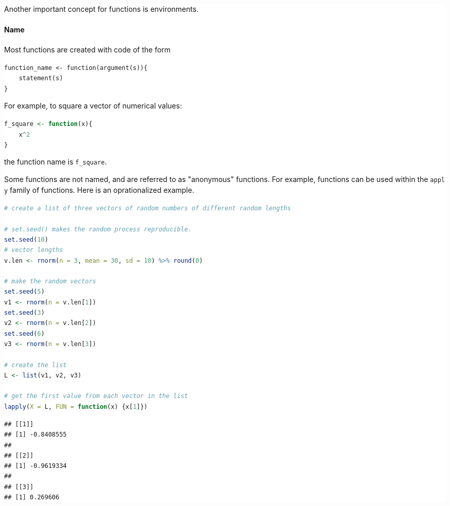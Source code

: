 Another important concept for functions is environments.

#### Name
Most functions are created with code of the form

```
function_name <- function(argument(s)){
    statement(s)
}
```

For example, to square a vector of numerical values:


```r
f_square <- function(x){
    x^2
}
```

the function name is `f_square`.

Some functions are not named, and are referred to as "anonymous" functions. For example, functions can be used within the `apply` family of functions. Here is an oprationalized example.


```r
# create a list of three vectors of random numbers of different random lengths

# set.seed() makes the random process reproducible.
set.seed(10)
# vector lengths
v.len <- rnorm(n = 3, mean = 30, sd = 10) %>% round(0)

# make the random vectors
set.seed(5)
v1 <- rnorm(n = v.len[1])
set.seed(3)
v2 <- rnorm(n = v.len[2])
set.seed(6)
v3 <- rnorm(n = v.len[3])

# create the list
L <- list(v1, v2, v3)

# get the first value from each vector in the list
lapply(X = L, FUN = function(x) {x[1]})
```

```
## [[1]]
## [1] -0.8408555
## 
## [[2]]
## [1] -0.9619334
## 
## [[3]]
## [1] 0.269606
```
